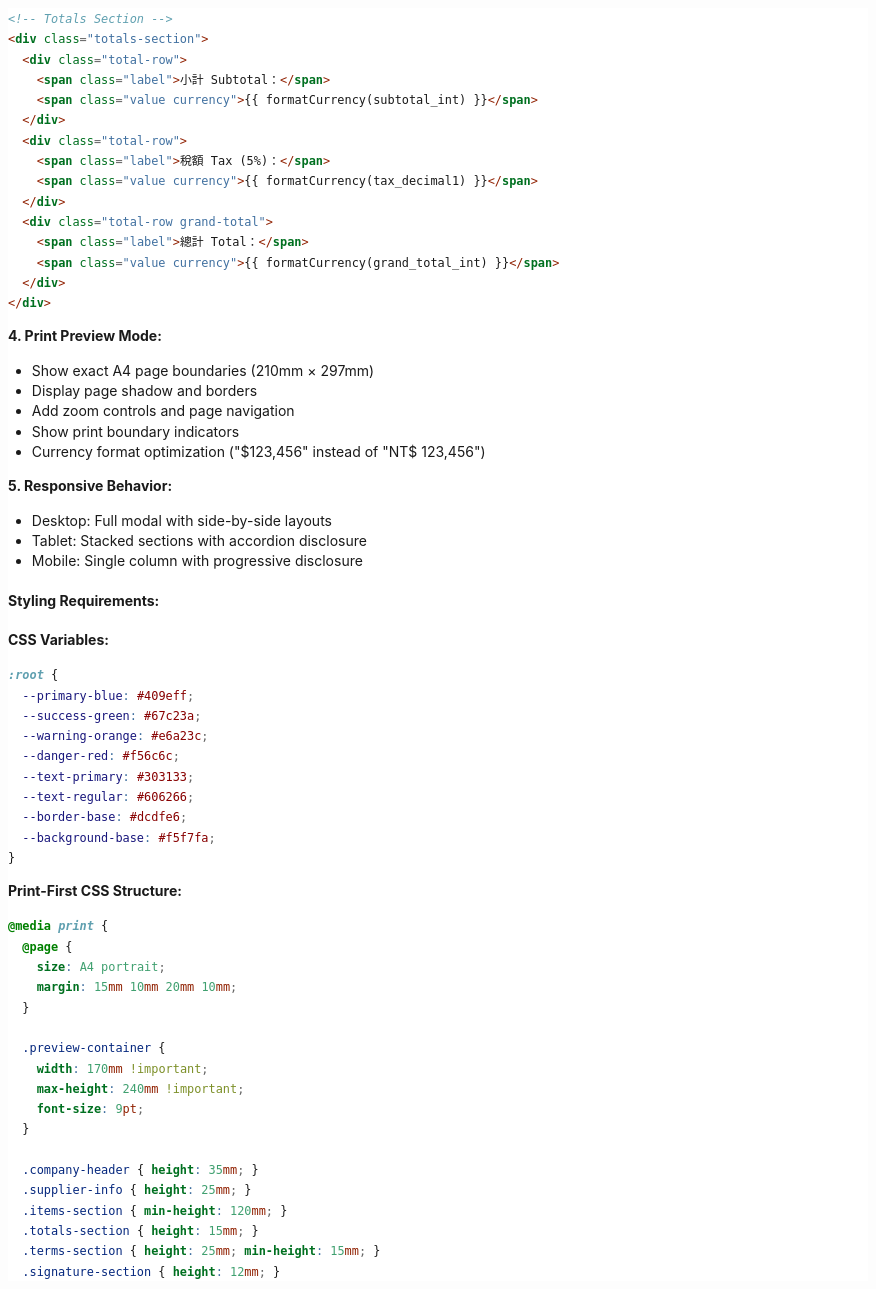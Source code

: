 ```html
<!-- Totals Section -->
<div class="totals-section">
  <div class="total-row">
    <span class="label">小計 Subtotal：</span>
    <span class="value currency">{{ formatCurrency(subtotal_int) }}</span>
  </div>
  <div class="total-row">
    <span class="label">稅額 Tax (5%)：</span>
    <span class="value currency">{{ formatCurrency(tax_decimal1) }}</span>
  </div>
  <div class="total-row grand-total">
    <span class="label">總計 Total：</span>
    <span class="value currency">{{ formatCurrency(grand_total_int) }}</span>
  </div>
</div>
```

**4. Print Preview Mode:**
- Show exact A4 page boundaries (210mm × 297mm)
- Display page shadow and borders
- Add zoom controls and page navigation
- Show print boundary indicators
- Currency format optimization ("$123,456" instead of "NT$ 123,456")

**5. Responsive Behavior:**
- Desktop: Full modal with side-by-side layouts
- Tablet: Stacked sections with accordion disclosure
- Mobile: Single column with progressive disclosure

#### Styling Requirements:

**CSS Variables:**
```css
:root {
  --primary-blue: #409eff;
  --success-green: #67c23a;
  --warning-orange: #e6a23c;
  --danger-red: #f56c6c;
  --text-primary: #303133;
  --text-regular: #606266;
  --border-base: #dcdfe6;
  --background-base: #f5f7fa;
}
```

**Print-First CSS Structure:**
```css
@media print {
  @page { 
    size: A4 portrait; 
    margin: 15mm 10mm 20mm 10mm; 
  }
  
  .preview-container {
    width: 170mm !important;
    max-height: 240mm !important;
    font-size: 9pt;
  }
  
  .company-header { height: 35mm; }
  .supplier-info { height: 25mm; }
  .items-section { min-height: 120mm; }
  .totals-section { height: 15mm; }
  .terms-section { height: 25mm; min-height: 15mm; }
  .signature-section { height: 12mm; }
```